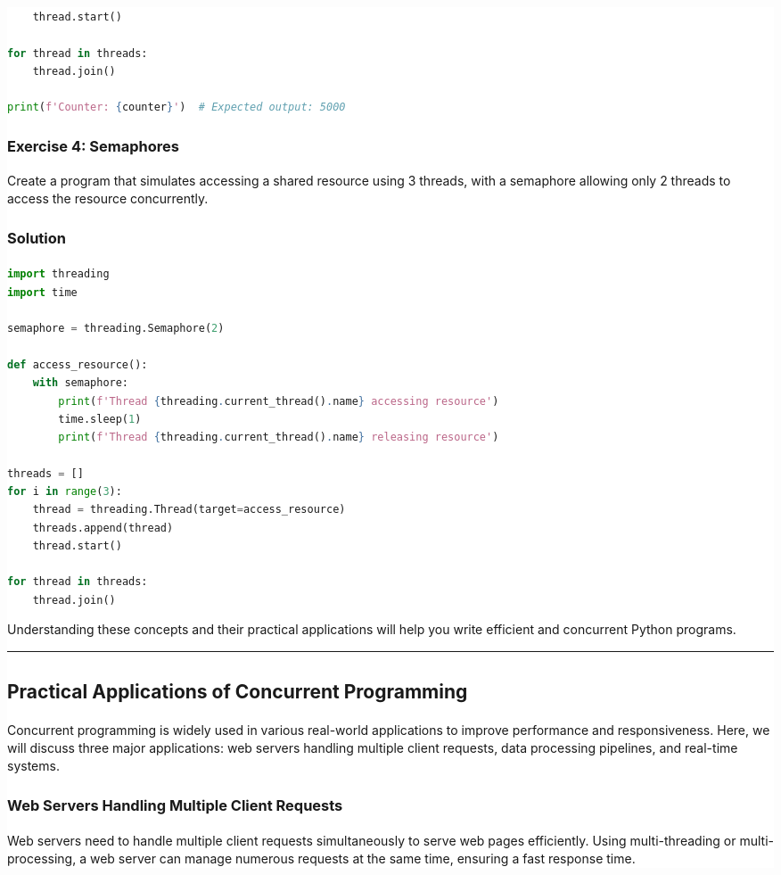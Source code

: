 ```python
    thread.start()

for thread in threads:
    thread.join()

print(f'Counter: {counter}')  # Expected output: 5000
```

### Exercise 4: Semaphores
Create a program that simulates accessing a shared resource using 3 threads, with a semaphore allowing only 2 threads to access the resource concurrently.

### Solution
```python
import threading
import time

semaphore = threading.Semaphore(2)

def access_resource():
    with semaphore:
        print(f'Thread {threading.current_thread().name} accessing resource')
        time.sleep(1)
        print(f'Thread {threading.current_thread().name} releasing resource')

threads = []
for i in range(3):
    thread = threading.Thread(target=access_resource)
    threads.append(thread)
    thread.start()

for thread in threads:
    thread.join()
```

Understanding these concepts and their practical applications will help you write efficient and concurrent Python programs.

---

## Practical Applications of Concurrent Programming

Concurrent programming is widely used in various real-world applications to improve performance and responsiveness. Here, we will discuss three major applications: web servers handling multiple client requests, data processing pipelines, and real-time systems.

### Web Servers Handling Multiple Client Requests

Web servers need to handle multiple client requests simultaneously to serve web pages efficiently. Using multi-threading or multi-processing, a web server can manage numerous requests at the same time, ensuring a fast response time.
